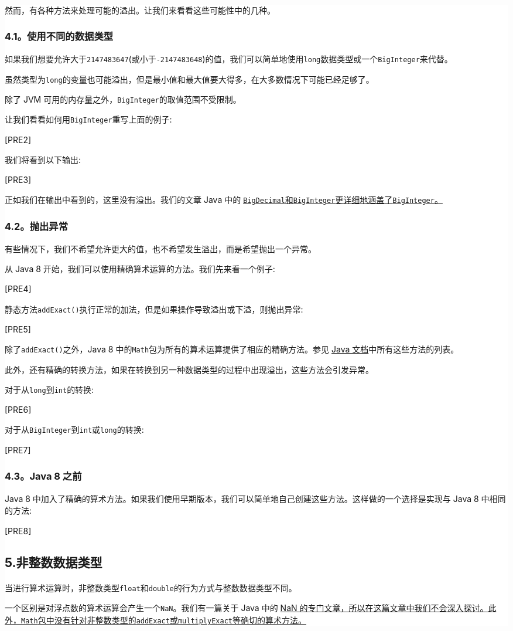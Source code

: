 然而，有各种方法来处理可能的溢出。让我们来看看这些可能性中的几种。

### **4.1。使用不同的数据类型**

如果我们想要允许大于`2147483647`(或小于`-2147483648`)的值，我们可以简单地使用`long`数据类型或一个`BigInteger`来代替。

虽然类型为`long`的变量也可能溢出，但是最小值和最大值要大得多，在大多数情况下可能已经足够了。

除了 JVM 可用的内存量之外，`BigInteger`的取值范围不受限制。

让我们看看如何用`BigInteger`重写上面的例子:

[PRE2]

我们将看到以下输出:

[PRE3]

正如我们在输出中看到的，这里没有溢出。我们的文章 Java 中的 [`BigDecimal`和`BigInteger`更详细地涵盖了`BigInteger`。](/web/20221208143830/https://www.baeldung.com/java-bigdecimal-biginteger)

### **4.2。抛出异常**

有些情况下，我们不希望允许更大的值，也不希望发生溢出，而是希望抛出一个异常。

从 Java 8 开始，我们可以使用精确算术运算的方法。我们先来看一个例子:

[PRE4]

静态方法`addExact()`执行正常的加法，但是如果操作导致溢出或下溢，则抛出异常:

[PRE5]

除了`addExact()`之外，Java 8 中的`Math`包为所有的算术运算提供了相应的精确方法。参见 [Java 文档](https://web.archive.org/web/20221208143830/https://docs.oracle.com/en/java/javase/11/docs/api/java.base/java/lang/Math.html)中所有这些方法的列表。

此外，还有精确的转换方法，如果在转换到另一种数据类型的过程中出现溢出，这些方法会引发异常。

对于从`long`到`int`的转换:

[PRE6]

对于从`BigInteger`到`int`或`long`的转换:

[PRE7]

### **4.3。Java 8** 之前

Java 8 中加入了精确的算术方法。如果我们使用早期版本，我们可以简单地自己创建这些方法。这样做的一个选择是实现与 Java 8 中相同的方法:

[PRE8]

## 5.非整数数据类型

当进行算术运算时，非整数类型`float`和`double`的行为方式与整数数据类型不同。

一个区别是对浮点数的算术运算会产生一个`NaN`。我们有一篇关于 Java 中的 [NaN 的专门文章，所以在这篇文章中我们不会深入探讨。此外，`Math`包中没有针对非整数类型的`addExact`或`multiplyExact`等确切的算术方法。](/web/20221208143830/https://www.baeldung.com/java-not-a-number)
